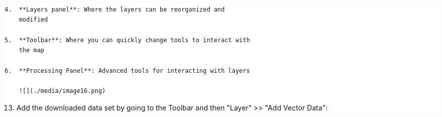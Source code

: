     4.  **Layers panel**: Where the layers can be reorganized and
        modified

    5.  **Toolbar**: Where you can quickly change tools to interact with
        the map

    6.  **Processing Panel**: Advanced tools for interacting with layers

        ![](./media/image16.png)

13. Add the downloaded data set by going to the Toolbar and then
    "Layer" \>\> "Add Vector Data":
